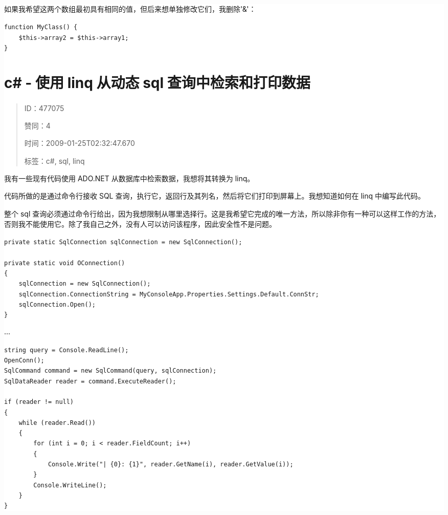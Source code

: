 如果我希望这两个数组最初具有相同的值，但后来想单独修改它们，我删除'&'：

```
function MyClass() {
    $this->array2 = $this->array1;
} 
```

# c# - 使用 linq 从动态 sql 查询中检索和打印数据

> ID：477075
> 
> 赞同：4
> 
> 时间：2009-01-25T02:32:47.670
> 
> 标签：c#, sql, linq

我有一些现有代码使用 ADO.NET 从数据库中检索数据，我想将其转换为 linq。

代码所做的是通过命令行接收 SQL 查询，执行它，返回行及其列名，然后将它们打印到屏幕上。我想知道如何在 linq 中编写此代码。

整个 sql 查询必须通过命令行给出，因为我想限制从哪里选择行。这是我希望它完成的唯一方法，所以除非你有一种可以这样工作的方法，否则我不能使用它。除了我自己之外，没有人可以访问该程序，因此安全性不是问题。

```
private static SqlConnection sqlConnection = new SqlConnection();

private static void OConnection()
{
    sqlConnection = new SqlConnection();
    sqlConnection.ConnectionString = MyConsoleApp.Properties.Settings.Default.ConnStr;
    sqlConnection.Open();
} 
```

...

```
string query = Console.ReadLine();
OpenConn();
SqlCommand command = new SqlCommand(query, sqlConnection);
SqlDataReader reader = command.ExecuteReader();

if (reader != null)
{
    while (reader.Read())
    {
        for (int i = 0; i < reader.FieldCount; i++)
        {
            Console.Write("| {0}: {1}", reader.GetName(i), reader.GetValue(i));
        }
        Console.WriteLine();
    }
} 
```
